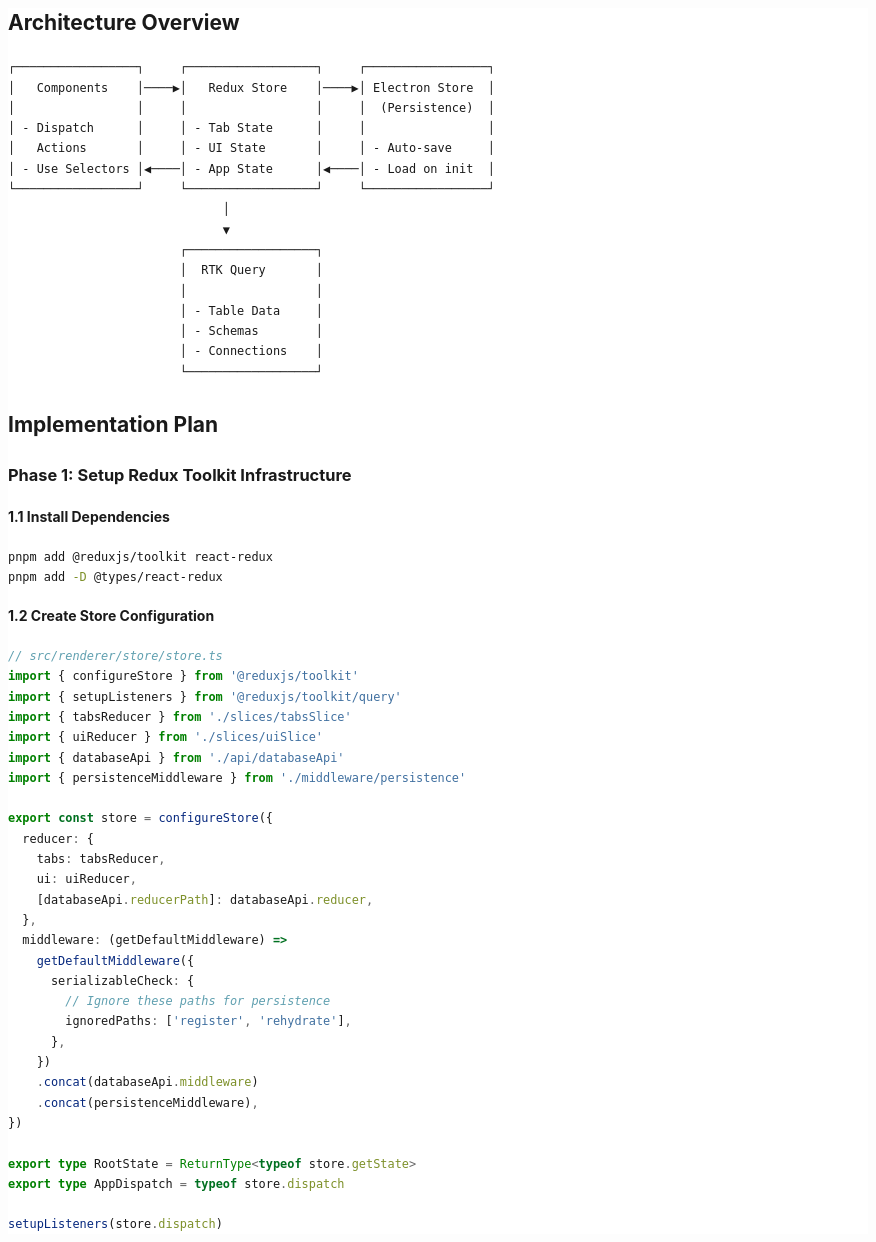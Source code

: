## Architecture Overview

```
┌─────────────────┐     ┌──────────────────┐     ┌─────────────────┐
│   Components    │────▶│   Redux Store    │────▶│ Electron Store  │
│                 │     │                  │     │  (Persistence)  │
│ - Dispatch      │     │ - Tab State      │     │                 │
│   Actions       │     │ - UI State       │     │ - Auto-save     │
│ - Use Selectors │◀────│ - App State      │◀────│ - Load on init  │
└─────────────────┘     └──────────────────┘     └─────────────────┘
                              │
                              ▼
                        ┌──────────────────┐
                        │  RTK Query       │
                        │                  │
                        │ - Table Data     │
                        │ - Schemas        │
                        │ - Connections    │
                        └──────────────────┘
```

## Implementation Plan

### Phase 1: Setup Redux Toolkit Infrastructure

#### 1.1 Install Dependencies
```bash
pnpm add @reduxjs/toolkit react-redux
pnpm add -D @types/react-redux
```

#### 1.2 Create Store Configuration
```typescript
// src/renderer/store/store.ts
import { configureStore } from '@reduxjs/toolkit'
import { setupListeners } from '@reduxjs/toolkit/query'
import { tabsReducer } from './slices/tabsSlice'
import { uiReducer } from './slices/uiSlice'
import { databaseApi } from './api/databaseApi'
import { persistenceMiddleware } from './middleware/persistence'

export const store = configureStore({
  reducer: {
    tabs: tabsReducer,
    ui: uiReducer,
    [databaseApi.reducerPath]: databaseApi.reducer,
  },
  middleware: (getDefaultMiddleware) =>
    getDefaultMiddleware({
      serializableCheck: {
        // Ignore these paths for persistence
        ignoredPaths: ['register', 'rehydrate'],
      },
    })
    .concat(databaseApi.middleware)
    .concat(persistenceMiddleware),
})

export type RootState = ReturnType<typeof store.getState>
export type AppDispatch = typeof store.dispatch

setupListeners(store.dispatch)
```
